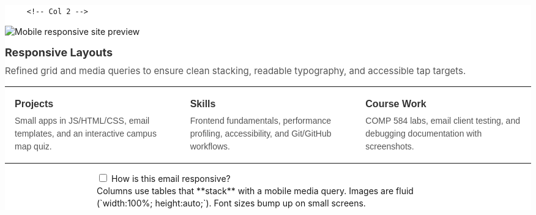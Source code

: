          <!-- Col 2 -->
  <td class="stack" width="50%" valign="top" style="width:50%; padding:16px; font-family:Arial, sans-serif;">
                    <img src="https://images.unsplash.com/photo-1551033406-611cf9a28f67?q=80&w=1200&auto=format&fit=crop"
                         alt="Mobile responsive site preview" width="260" class="fluid"
                         style="display:block; border:0; width:100%; max-width:260px; height:auto; margin:0 0 10px;" />
                    <h3 class="h2" style="margin:0 0 6px; font-size:18px; color:#333;">Responsive Layouts</h3>
                    <p class="body" style="margin:0; font-size:15px; line-height:22px; color:#555;">
                      Refined grid and media queries to ensure clean stacking, readable typography, and accessible tap targets.
                    </p>
                  </td>
                </tr>
              </table>
            </td>
          </tr>

 <tr>
            <td style="padding:0 20px 8px;">
              <table role="presentation" cellpadding="0" cellspacing="0" border="0" width="100%">
                <tr>
                  <td class="stack" width="33.33%" valign="top" style="width:33.33%; padding:16px; font-family:Arial, sans-serif;">
                    <h4 class="h2" style="margin:0 0 6px; font-size:16px; color:#333;">Projects</h4>
                    <p class="body" style="margin:0; font-size:14px; line-height:21px; color:#555;">
                      Small apps in JS/HTML/CSS, email templates, and an interactive campus map quiz.
                    </p>
                  </td>
                  <td class="stack" width="33.33%" valign="top" style="width:33.33%; padding:16px; font-family:Arial, sans-serif;">
                    <h4 class="h2" style="margin:0 0 6px; font-size:16px; color:#333;">Skills</h4>
                    <p class="body" style="margin:0; font-size:14px; line-height:21px; color:#555;">
                      Frontend fundamentals, performance profiling, accessibility, and Git/GitHub workflows.
                    </p>
                  </td>
                  <td class="stack" width="33.33%" valign="top" style="width:33.33%; padding:16px; font-family:Arial, sans-serif;">
                    <h4 class="h2" style="margin:0 0 6px; font-size:16px; color:#333;">Course Work</h4>
                    <p class="body" style="margin:0; font-size:14px; line-height:21px; color:#555;">
                      COMP 584 labs, email client testing, and debugging documentation with screenshots.
                    </p>
                  </td>
                </tr>
              </table>
            </td>
          </tr>

  <tr>
            <td style="padding:8px 20px 16px; font-family:Arial, sans-serif;">
              <div class="toggle" style="max-width:560px; margin:0 auto;">
                <input type="checkbox" id="q1">
                <label for="q1">How is this email responsive?</label>
                <div class="panel body">
                  Columns use tables that **stack** with a mobile media query. Images are fluid (`width:100%; height:auto;`). Font sizes bump up on small screens.
                </div>
